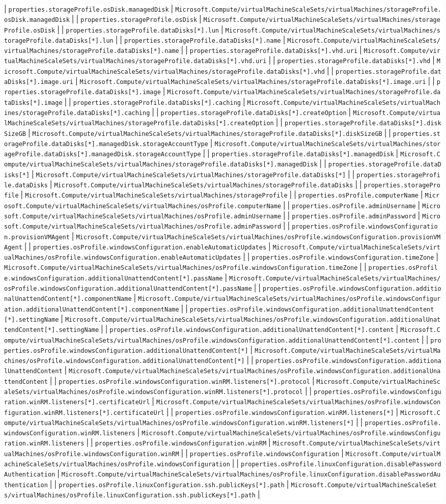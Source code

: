 | `properties.storageProfile.osDisk.managedDisk` | `Microsoft.Compute/virtualMachineScaleSets/virtualMachines/storageProfile.osDisk.managedDisk` |
| `properties.storageProfile.osDisk` | `Microsoft.Compute/virtualMachineScaleSets/virtualMachines/storageProfile.osDisk` |
| `properties.storageProfile.dataDisks[*].lun` | `Microsoft.Compute/virtualMachineScaleSets/virtualMachines/storageProfile.dataDisks[*].lun` |
| `properties.storageProfile.dataDisks[*].name` | `Microsoft.Compute/virtualMachineScaleSets/virtualMachines/storageProfile.dataDisks[*].name` |
| `properties.storageProfile.dataDisks[*].vhd.uri` | `Microsoft.Compute/virtualMachineScaleSets/virtualMachines/storageProfile.dataDisks[*].vhd.uri` |
| `properties.storageProfile.dataDisks[*].vhd` | `Microsoft.Compute/virtualMachineScaleSets/virtualMachines/storageProfile.dataDisks[*].vhd` |
| `properties.storageProfile.dataDisks[*].image.uri` | `Microsoft.Compute/virtualMachineScaleSets/virtualMachines/storageProfile.dataDisks[*].image.uri` |
| `properties.storageProfile.dataDisks[*].image` | `Microsoft.Compute/virtualMachineScaleSets/virtualMachines/storageProfile.dataDisks[*].image` |
| `properties.storageProfile.dataDisks[*].caching` | `Microsoft.Compute/virtualMachineScaleSets/virtualMachines/storageProfile.dataDisks[*].caching` |
| `properties.storageProfile.dataDisks[*].createOption` | `Microsoft.Compute/virtualMachineScaleSets/virtualMachines/storageProfile.dataDisks[*].createOption` |
| `properties.storageProfile.dataDisks[*].diskSizeGB` | `Microsoft.Compute/virtualMachineScaleSets/virtualMachines/storageProfile.dataDisks[*].diskSizeGB` |
| `properties.storageProfile.dataDisks[*].managedDisk.storageAccountType` | `Microsoft.Compute/virtualMachineScaleSets/virtualMachines/storageProfile.dataDisks[*].managedDisk.storageAccountType` |
| `properties.storageProfile.dataDisks[*].managedDisk` | `Microsoft.Compute/virtualMachineScaleSets/virtualMachines/storageProfile.dataDisks[*].managedDisk` |
| `properties.storageProfile.dataDisks[*]` | `Microsoft.Compute/virtualMachineScaleSets/virtualMachines/storageProfile.dataDisks[*]` |
| `properties.storageProfile.dataDisks` | `Microsoft.Compute/virtualMachineScaleSets/virtualMachines/storageProfile.dataDisks` |
| `properties.storageProfile` | `Microsoft.Compute/virtualMachineScaleSets/virtualMachines/storageProfile` |
| `properties.osProfile.computerName` | `Microsoft.Compute/virtualMachineScaleSets/virtualMachines/osProfile.computerName` |
| `properties.osProfile.adminUsername` | `Microsoft.Compute/virtualMachineScaleSets/virtualMachines/osProfile.adminUsername` |
| `properties.osProfile.adminPassword` | `Microsoft.Compute/virtualMachineScaleSets/virtualMachines/osProfile.adminPassword` |
| `properties.osProfile.windowsConfiguration.provisionVMAgent` | `Microsoft.Compute/virtualMachineScaleSets/virtualMachines/osProfile.windowsConfiguration.provisionVMAgent` |
| `properties.osProfile.windowsConfiguration.enableAutomaticUpdates` | `Microsoft.Compute/virtualMachineScaleSets/virtualMachines/osProfile.windowsConfiguration.enableAutomaticUpdates` |
| `properties.osProfile.windowsConfiguration.timeZone` | `Microsoft.Compute/virtualMachineScaleSets/virtualMachines/osProfile.windowsConfiguration.timeZone` |
| `properties.osProfile.windowsConfiguration.additionalUnattendContent[*].passName` | `Microsoft.Compute/virtualMachineScaleSets/virtualMachines/osProfile.windowsConfiguration.additionalUnattendContent[*].passName` |
| `properties.osProfile.windowsConfiguration.additionalUnattendContent[*].componentName` | `Microsoft.Compute/virtualMachineScaleSets/virtualMachines/osProfile.windowsConfiguration.additionalUnattendContent[*].componentName` |
| `properties.osProfile.windowsConfiguration.additionalUnattendContent[*].settingName` | `Microsoft.Compute/virtualMachineScaleSets/virtualMachines/osProfile.windowsConfiguration.additionalUnattendContent[*].settingName` |
| `properties.osProfile.windowsConfiguration.additionalUnattendContent[*].content` | `Microsoft.Compute/virtualMachineScaleSets/virtualMachines/osProfile.windowsConfiguration.additionalUnattendContent[*].content` |
| `properties.osProfile.windowsConfiguration.additionalUnattendContent[*]` | `Microsoft.Compute/virtualMachineScaleSets/virtualMachines/osProfile.windowsConfiguration.additionalUnattendContent[*]` |
| `properties.osProfile.windowsConfiguration.additionalUnattendContent` | `Microsoft.Compute/virtualMachineScaleSets/virtualMachines/osProfile.windowsConfiguration.additionalUnattendContent` |
| `properties.osProfile.windowsConfiguration.winRM.listeners[*].protocol` | `Microsoft.Compute/virtualMachineScaleSets/virtualMachines/osProfile.windowsConfiguration.winRM.listeners[*].protocol` |
| `properties.osProfile.windowsConfiguration.winRM.listeners[*].certificateUrl` | `Microsoft.Compute/virtualMachineScaleSets/virtualMachines/osProfile.windowsConfiguration.winRM.listeners[*].certificateUrl` |
| `properties.osProfile.windowsConfiguration.winRM.listeners[*]` | `Microsoft.Compute/virtualMachineScaleSets/virtualMachines/osProfile.windowsConfiguration.winRM.listeners[*]` |
| `properties.osProfile.windowsConfiguration.winRM.listeners` | `Microsoft.Compute/virtualMachineScaleSets/virtualMachines/osProfile.windowsConfiguration.winRM.listeners` |
| `properties.osProfile.windowsConfiguration.winRM` | `Microsoft.Compute/virtualMachineScaleSets/virtualMachines/osProfile.windowsConfiguration.winRM` |
| `properties.osProfile.windowsConfiguration` | `Microsoft.Compute/virtualMachineScaleSets/virtualMachines/osProfile.windowsConfiguration` |
| `properties.osProfile.linuxConfiguration.disablePasswordAuthentication` | `Microsoft.Compute/virtualMachineScaleSets/virtualMachines/osProfile.linuxConfiguration.disablePasswordAuthentication` |
| `properties.osProfile.linuxConfiguration.ssh.publicKeys[*].path` | `Microsoft.Compute/virtualMachineScaleSets/virtualMachines/osProfile.linuxConfiguration.ssh.publicKeys[*].path` |